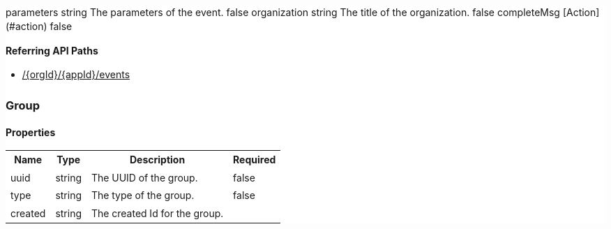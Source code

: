   <tr>
      <td>parameters</td>
      <td>
           string
      </td>
      <td>The parameters of the event.</td>
      <td>false</td>
  </tr>
  <tr>
      <td>organization</td>
      <td>
           string
      </td>
      <td>The title of the organization.</td>
      <td>false</td>
  </tr>
  <tr>
      <td>completeMsg</td>
      <td>
           [Action](#action)  
      </td>
      <td></td>
      <td>false</td>
  </tr>
</table>

__Referring API Paths__
  
* [/{orgId}/{appId}/events](#op-edRuDPyfnd)
      


### Group



__Properties__ 

<table width="80%" class="usergrid-table">
  <tr>
      <th>Name</th>
      <th>Type</th>
      <th>Description</th>
      <th>Required</th>
  </tr>
  <tr>
      <td>uuid</td>
      <td>
           string
      </td>
      <td>The UUID of the group.</td>
      <td>false</td>
  </tr>
  <tr>
      <td>type</td>
      <td>
           string
      </td>
      <td>The type of the group.</td>
      <td>false</td>
  </tr>
  <tr>
      <td>created</td>
      <td>
           string
      </td>
      <td>The created Id for the group.</td>